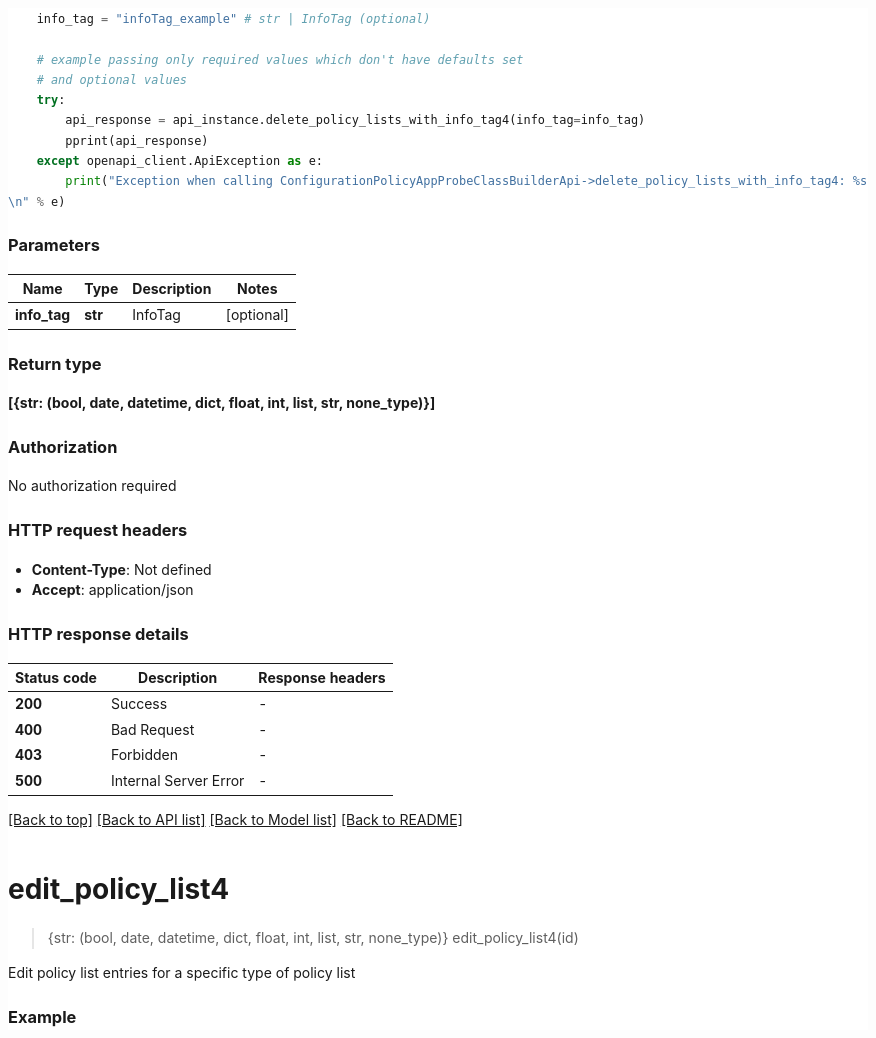 ```python
    info_tag = "infoTag_example" # str | InfoTag (optional)

    # example passing only required values which don't have defaults set
    # and optional values
    try:
        api_response = api_instance.delete_policy_lists_with_info_tag4(info_tag=info_tag)
        pprint(api_response)
    except openapi_client.ApiException as e:
        print("Exception when calling ConfigurationPolicyAppProbeClassBuilderApi->delete_policy_lists_with_info_tag4: %s\n" % e)
```


### Parameters

Name | Type | Description  | Notes
------------- | ------------- | ------------- | -------------
 **info_tag** | **str**| InfoTag | [optional]

### Return type

**[{str: (bool, date, datetime, dict, float, int, list, str, none_type)}]**

### Authorization

No authorization required

### HTTP request headers

 - **Content-Type**: Not defined
 - **Accept**: application/json


### HTTP response details

| Status code | Description | Response headers |
|-------------|-------------|------------------|
**200** | Success |  -  |
**400** | Bad Request |  -  |
**403** | Forbidden |  -  |
**500** | Internal Server Error |  -  |

[[Back to top]](#) [[Back to API list]](../README.md#documentation-for-api-endpoints) [[Back to Model list]](../README.md#documentation-for-models) [[Back to README]](../README.md)

# **edit_policy_list4**
> {str: (bool, date, datetime, dict, float, int, list, str, none_type)} edit_policy_list4(id)



Edit policy list entries for a specific type of policy list

### Example
